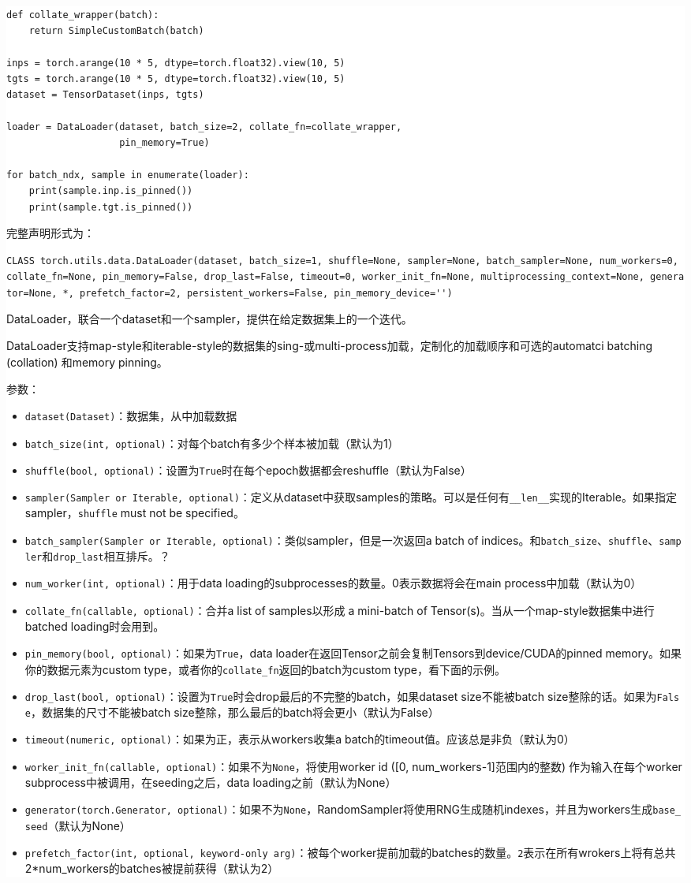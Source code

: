    def collate_wrapper(batch):
        return SimpleCustomBatch(batch)
    
    inps = torch.arange(10 * 5, dtype=torch.float32).view(10, 5)
    tgts = torch.arange(10 * 5, dtype=torch.float32).view(10, 5)
    dataset = TensorDataset(inps, tgts)
    
    loader = DataLoader(dataset, batch_size=2, collate_fn=collate_wrapper,
                        pin_memory=True)
    
    for batch_ndx, sample in enumerate(loader):
        print(sample.inp.is_pinned())
        print(sample.tgt.is_pinned())

完整声明形式为：

    CLASS torch.utils.data.DataLoader(dataset, batch_size=1, shuffle=None, sampler=None, batch_sampler=None, num_workers=0, collate_fn=None, pin_memory=False, drop_last=False, timeout=0, worker_init_fn=None, multiprocessing_context=None, generator=None, *, prefetch_factor=2, persistent_workers=False, pin_memory_device='')

DataLoader，联合一个dataset和一个sampler，提供在给定数据集上的一个迭代。

DataLoader支持map-style和iterable-style的数据集的sing-或multi-process加载，定制化的加载顺序和可选的automatci batching (collation) 和memory pinning。

参数：

* `dataset(Dataset)`：数据集，从中加载数据
  
* `batch_size(int, optional)`：对每个batch有多少个样本被加载（默认为1）
  
* `shuffle(bool, optional)`：设置为`True`时在每个epoch数据都会reshuffle（默认为False）
  
* `sampler(Sampler or Iterable, optional)`：定义从dataset中获取samples的策略。可以是任何有`__len__`实现的Iterable。如果指定sampler，`shuffle` must not be specified。
  
* `batch_sampler(Sampler or Iterable, optional)`：类似sampler，但是一次返回a batch of indices。和`batch_size`、`shuffle`、`sampler`和`drop_last`相互排斥。？
  
* `num_worker(int, optional)`：用于data loading的subprocesses的数量。0表示数据将会在main process中加载（默认为0）
  
* `collate_fn(callable, optional)`：合并a list of samples以形成 a mini-batch of Tensor(s)。当从一个map-style数据集中进行batched loading时会用到。
  
* `pin_memory(bool, optional)`：如果为`True`，data loader在返回Tensor之前会复制Tensors到device/CUDA的pinned memory。如果你的数据元素为custom type，或者你的`collate_fn`返回的batch为custom type，看下面的示例。
  
* `drop_last(bool, optional)`：设置为`True`时会drop最后的不完整的batch，如果dataset size不能被batch size整除的话。如果为`False`，数据集的尺寸不能被batch size整除，那么最后的batch将会更小（默认为False）
  
* `timeout(numeric, optional)`：如果为正，表示从workers收集a batch的timeout值。应该总是非负（默认为0）
  
* `worker_init_fn(callable, optional)`：如果不为`None`，将使用worker id ([0, num_workers-1]范围内的整数) 作为输入在每个worker subprocess中被调用，在seeding之后，data loading之前（默认为None）
  
* `generator(torch.Generator, optional)`：如果不为`None`，RandomSampler将使用RNG生成随机indexes，并且为workers生成`base_seed`（默认为None）
  
* `prefetch_factor(int, optional, keyword-only arg)`：被每个worker提前加载的batches的数量。`2`表示在所有wrokers上将有总共2*num_workers的batches被提前获得（默认为2）
  